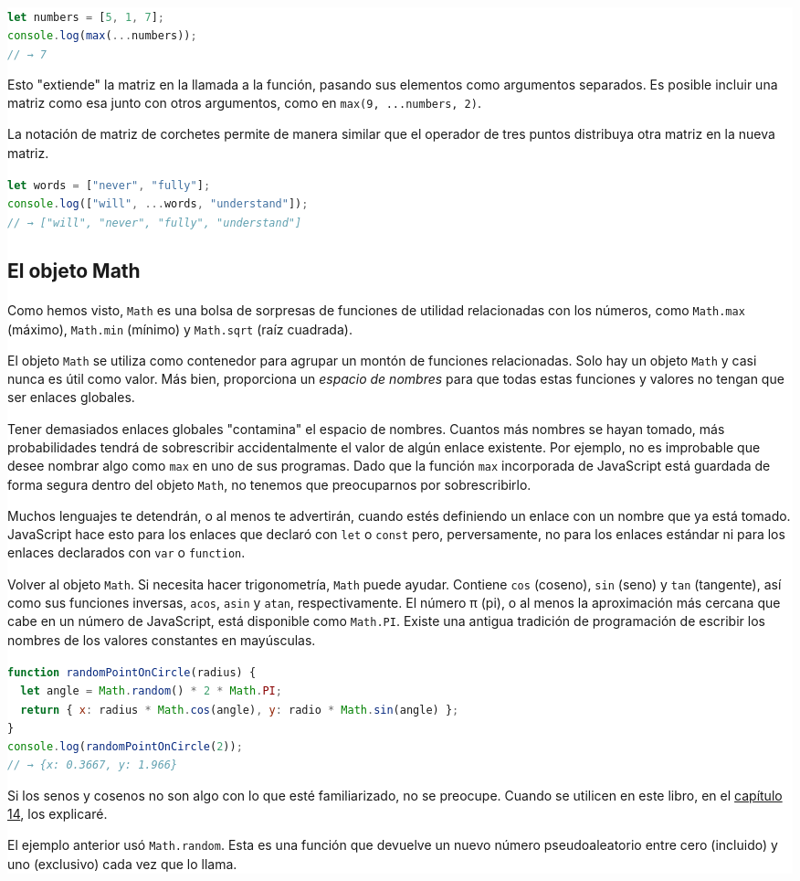 ```javascript
let numbers = [5, 1, 7];
console.log(max(...numbers));
// → 7
```

Esto "extiende" la matriz en la llamada a la función, pasando sus elementos como argumentos separados. Es posible incluir una matriz como esa junto con otros argumentos, como en `max(9, ...numbers, 2)`.

La notación de matriz de corchetes permite de manera similar que el operador de tres puntos distribuya otra matriz en la nueva matriz.

```javascript
let words = ["never", "fully"];
console.log(["will", ...words, "understand"]);
// → ["will", "never", "fully", "understand"]
```

## El objeto Math

Como hemos visto, `Math` es una bolsa de sorpresas de funciones de utilidad relacionadas con los números, como `Math.max` (máximo), `Math.min` (mínimo) y `Math.sqrt` (raíz cuadrada).

El objeto `Math` se utiliza como contenedor para agrupar un montón de funciones relacionadas. Solo hay un objeto `Math` y casi nunca es útil como valor. Más bien, proporciona un _espacio de nombres_ para que todas estas funciones y valores no tengan que ser enlaces globales.

Tener demasiados enlaces globales "contamina" el espacio de nombres. Cuantos más nombres se hayan tomado, más probabilidades tendrá de sobrescribir accidentalmente el valor de algún enlace existente. Por ejemplo, no es improbable que desee nombrar algo como `max` en uno de sus programas. Dado que la función `max` incorporada de JavaScript está guardada de forma segura dentro del objeto `Math`, no tenemos que preocuparnos por sobrescribirlo.

Muchos lenguajes te detendrán, o al menos te advertirán, cuando estés definiendo un enlace con un nombre que ya está tomado. JavaScript hace esto para los enlaces que declaró con `let` o `const` pero, perversamente, no para los enlaces estándar ni para los enlaces declarados con `var` o `function`.

Volver al objeto `Math`. Si necesita hacer trigonometría, `Math` puede ayudar. Contiene `cos` (coseno), `sin` (seno) y `tan` (tangente), así como sus funciones inversas, `acos`, `asin` y `atan`, respectivamente. El número π (pi), o al menos la aproximación más cercana que cabe en un número de JavaScript, está disponible como `Math.PI`. Existe una antigua tradición de programación de escribir los nombres de los valores constantes en mayúsculas.

```javascript
function randomPointOnCircle(radius) {
  let angle = Math.random() * 2 * Math.PI;
  return { x: radius * Math.cos(angle), y: radio * Math.sin(angle) };
}
console.log(randomPointOnCircle(2));
// → {x: 0.3667, y: 1.966}
```

Si los senos y cosenos no son algo con lo que esté familiarizado, no se preocupe. Cuando se utilicen en este libro, en el [capítulo 14](), los explicaré.

El ejemplo anterior usó `Math.random`. Esta es una función que devuelve un nuevo número pseudoaleatorio entre cero (incluido) y uno (exclusivo) cada vez que lo llama.
